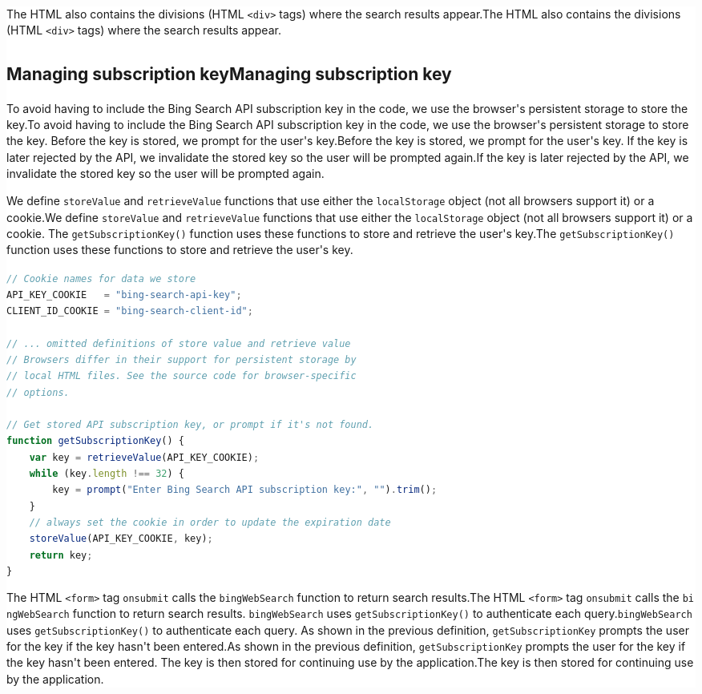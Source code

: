 <span data-ttu-id="1c235-133">The HTML also contains the divisions (HTML `<div>` tags) where the search results appear.</span><span class="sxs-lookup"><span data-stu-id="1c235-133">The HTML also contains the divisions (HTML `<div>` tags) where the search results appear.</span></span>

## <a name="managing-subscription-key"></a><span data-ttu-id="1c235-134">Managing subscription key</span><span class="sxs-lookup"><span data-stu-id="1c235-134">Managing subscription key</span></span>

<span data-ttu-id="1c235-135">To avoid having to include the Bing Search API subscription key in the code, we use the browser's persistent storage to store the key.</span><span class="sxs-lookup"><span data-stu-id="1c235-135">To avoid having to include the Bing Search API subscription key in the code, we use the browser's persistent storage to store the key.</span></span> <span data-ttu-id="1c235-136">Before the key is stored, we prompt for the user's key.</span><span class="sxs-lookup"><span data-stu-id="1c235-136">Before the key is stored, we prompt for the user's key.</span></span> <span data-ttu-id="1c235-137">If the key is later rejected by the API, we invalidate the stored key so the user will be prompted again.</span><span class="sxs-lookup"><span data-stu-id="1c235-137">If the key is later rejected by the API, we invalidate the stored key so the user will be prompted again.</span></span>

<span data-ttu-id="1c235-138">We define `storeValue` and `retrieveValue` functions that use either the `localStorage` object (not all browsers support it) or a cookie.</span><span class="sxs-lookup"><span data-stu-id="1c235-138">We define `storeValue` and `retrieveValue` functions that use either the `localStorage` object (not all browsers support it) or a cookie.</span></span> <span data-ttu-id="1c235-139">The `getSubscriptionKey()` function uses these functions to store and retrieve the user's key.</span><span class="sxs-lookup"><span data-stu-id="1c235-139">The `getSubscriptionKey()` function uses these functions to store and retrieve the user's key.</span></span>

``` javascript
// Cookie names for data we store
API_KEY_COOKIE   = "bing-search-api-key";
CLIENT_ID_COOKIE = "bing-search-client-id";

// ... omitted definitions of store value and retrieve value
// Browsers differ in their support for persistent storage by 
// local HTML files. See the source code for browser-specific
// options.

// Get stored API subscription key, or prompt if it's not found.
function getSubscriptionKey() {
    var key = retrieveValue(API_KEY_COOKIE);
    while (key.length !== 32) {
        key = prompt("Enter Bing Search API subscription key:", "").trim();
    }
    // always set the cookie in order to update the expiration date
    storeValue(API_KEY_COOKIE, key);
    return key;
}
```
<span data-ttu-id="1c235-140">The HTML `<form>` tag `onsubmit` calls the `bingWebSearch` function to return search results.</span><span class="sxs-lookup"><span data-stu-id="1c235-140">The HTML `<form>` tag `onsubmit` calls the `bingWebSearch` function to return search results.</span></span> <span data-ttu-id="1c235-141">`bingWebSearch` uses `getSubscriptionKey()` to authenticate each query.</span><span class="sxs-lookup"><span data-stu-id="1c235-141">`bingWebSearch` uses `getSubscriptionKey()` to authenticate each query.</span></span> <span data-ttu-id="1c235-142">As shown in the previous definition, `getSubscriptionKey` prompts the user for the key if the key hasn't been entered.</span><span class="sxs-lookup"><span data-stu-id="1c235-142">As shown in the previous definition, `getSubscriptionKey` prompts the user for the key if the key hasn't been entered.</span></span> <span data-ttu-id="1c235-143">The key is then stored for continuing use by the application.</span><span class="sxs-lookup"><span data-stu-id="1c235-143">The key is then stored for continuing use by the application.</span></span>
